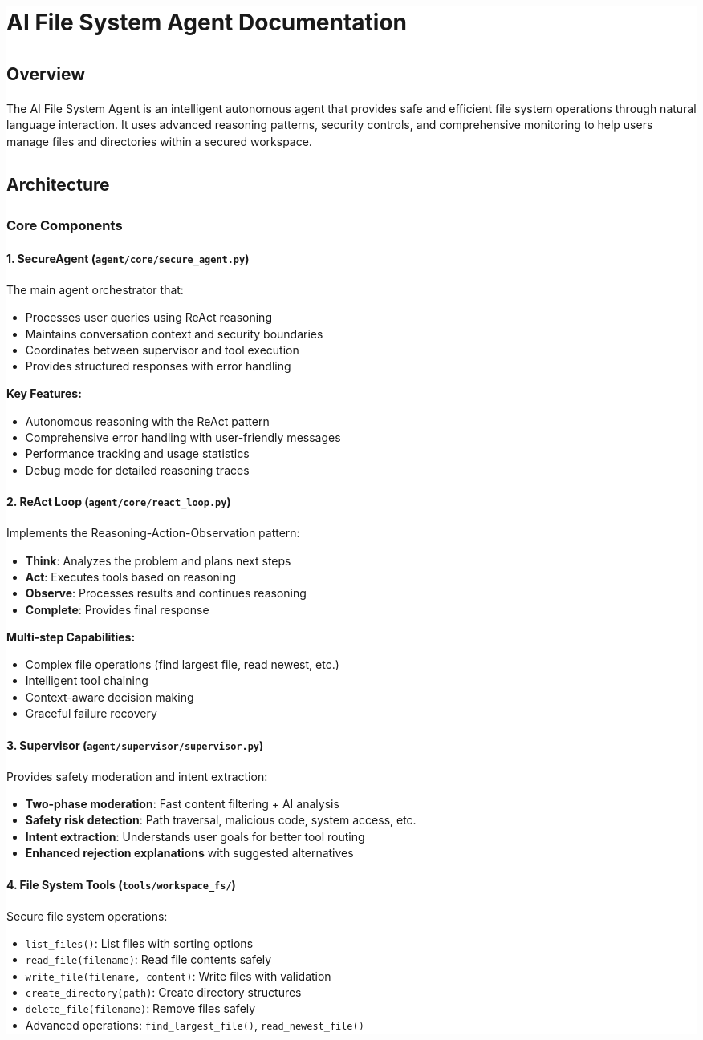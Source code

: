 # AI File System Agent Documentation

## Overview

The AI File System Agent is an intelligent autonomous agent that provides safe and efficient file system operations through natural language interaction. It uses advanced reasoning patterns, security controls, and comprehensive monitoring to help users manage files and directories within a secured workspace.

## Architecture

### Core Components

#### 1. SecureAgent (`agent/core/secure_agent.py`)
The main agent orchestrator that:
- Processes user queries using ReAct reasoning
- Maintains conversation context and security boundaries
- Coordinates between supervisor and tool execution
- Provides structured responses with error handling

**Key Features:**
- Autonomous reasoning with the ReAct pattern
- Comprehensive error handling with user-friendly messages
- Performance tracking and usage statistics
- Debug mode for detailed reasoning traces

#### 2. ReAct Loop (`agent/core/react_loop.py`)
Implements the Reasoning-Action-Observation pattern:
- **Think**: Analyzes the problem and plans next steps
- **Act**: Executes tools based on reasoning
- **Observe**: Processes results and continues reasoning
- **Complete**: Provides final response

**Multi-step Capabilities:**
- Complex file operations (find largest file, read newest, etc.)
- Intelligent tool chaining
- Context-aware decision making
- Graceful failure recovery

#### 3. Supervisor (`agent/supervisor/supervisor.py`)
Provides safety moderation and intent extraction:
- **Two-phase moderation**: Fast content filtering + AI analysis
- **Safety risk detection**: Path traversal, malicious code, system access, etc.
- **Intent extraction**: Understands user goals for better tool routing
- **Enhanced rejection explanations** with suggested alternatives

#### 4. File System Tools (`tools/workspace_fs/`)
Secure file system operations:
- `list_files()`: List files with sorting options
- `read_file(filename)`: Read file contents safely
- `write_file(filename, content)`: Write files with validation
- `create_directory(path)`: Create directory structures
- `delete_file(filename)`: Remove files safely
- Advanced operations: `find_largest_file()`, `read_newest_file()`
